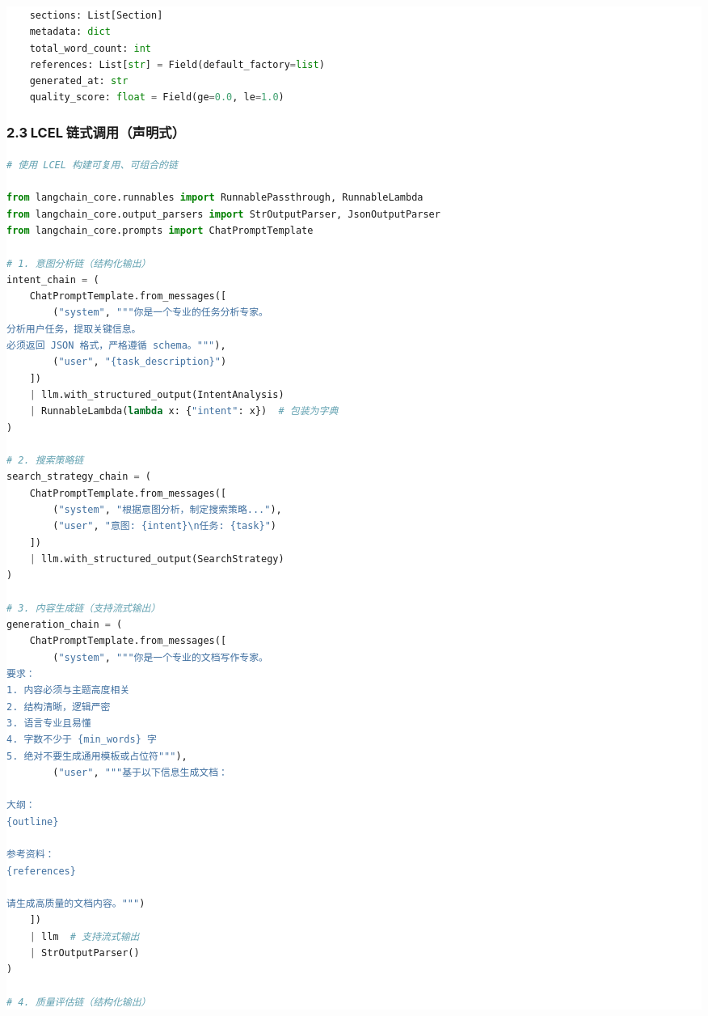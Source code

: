 ```python
    sections: List[Section]
    metadata: dict
    total_word_count: int
    references: List[str] = Field(default_factory=list)
    generated_at: str
    quality_score: float = Field(ge=0.0, le=1.0)
```

### 2.3 LCEL 链式调用（声明式）

```python
# 使用 LCEL 构建可复用、可组合的链

from langchain_core.runnables import RunnablePassthrough, RunnableLambda
from langchain_core.output_parsers import StrOutputParser, JsonOutputParser
from langchain_core.prompts import ChatPromptTemplate

# 1. 意图分析链（结构化输出）
intent_chain = (
    ChatPromptTemplate.from_messages([
        ("system", """你是一个专业的任务分析专家。
分析用户任务，提取关键信息。
必须返回 JSON 格式，严格遵循 schema。"""),
        ("user", "{task_description}")
    ])
    | llm.with_structured_output(IntentAnalysis)
    | RunnableLambda(lambda x: {"intent": x})  # 包装为字典
)

# 2. 搜索策略链
search_strategy_chain = (
    ChatPromptTemplate.from_messages([
        ("system", "根据意图分析，制定搜索策略..."),
        ("user", "意图: {intent}\n任务: {task}")
    ])
    | llm.with_structured_output(SearchStrategy)
)

# 3. 内容生成链（支持流式输出）
generation_chain = (
    ChatPromptTemplate.from_messages([
        ("system", """你是一个专业的文档写作专家。
要求：
1. 内容必须与主题高度相关
2. 结构清晰，逻辑严密
3. 语言专业且易懂
4. 字数不少于 {min_words} 字
5. 绝对不要生成通用模板或占位符"""),
        ("user", """基于以下信息生成文档：

大纲：
{outline}

参考资料：
{references}

请生成高质量的文档内容。""")
    ])
    | llm  # 支持流式输出
    | StrOutputParser()
)

# 4. 质量评估链（结构化输出）
```